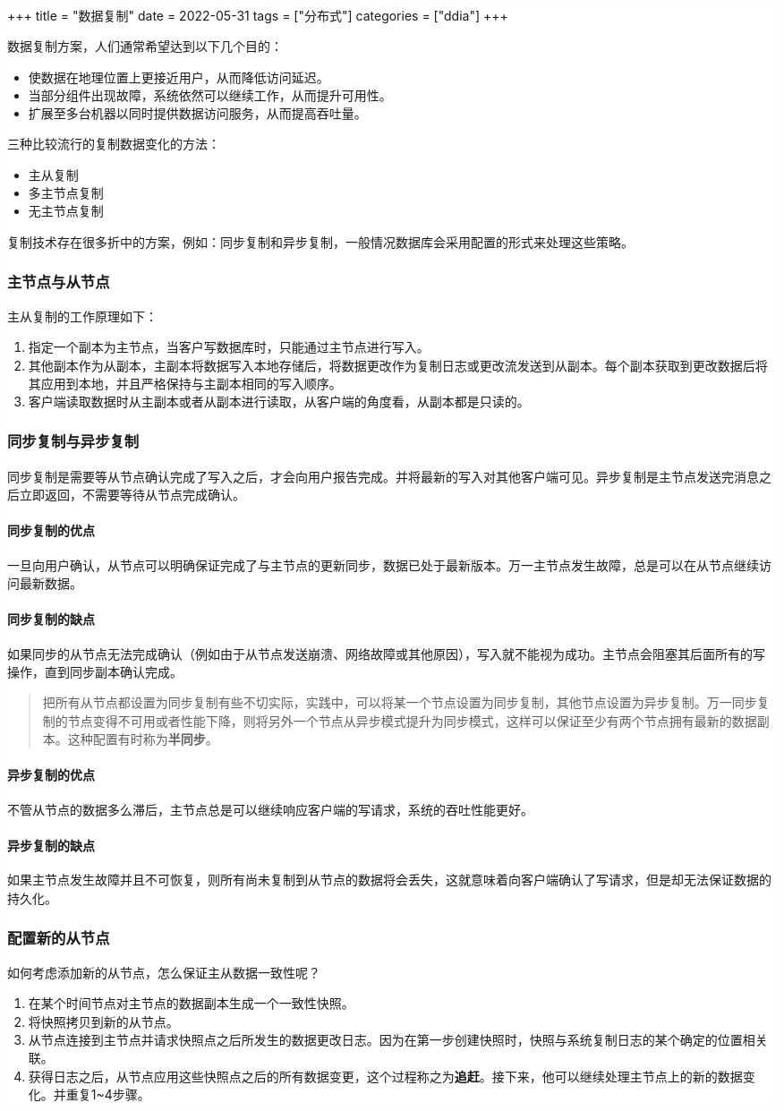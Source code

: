 +++
title = "数据复制"
date = 2022-05-31
tags = ["分布式"]
categories = ["ddia"]
+++


数据复制方案，人们通常希望达到以下几个目的：
- 使数据在地理位置上更接近用户，从而降低访问延迟。
- 当部分组件出现故障，系统依然可以继续工作，从而提升可用性。
- 扩展至多台机器以同时提供数据访问服务，从而提高吞吐量。

三种比较流行的复制数据变化的方法：
- 主从复制
- 多主节点复制
- 无主节点复制

复制技术存在很多折中的方案，例如：同步复制和异步复制，一般情况数据库会采用配置的形式来处理这些策略。

### 主节点与从节点

主从复制的工作原理如下：
1. 指定一个副本为主节点，当客户写数据库时，只能通过主节点进行写入。
2. 其他副本作为从副本，主副本将数据写入本地存储后，将数据更改作为复制日志或更改流发送到从副本。每个副本获取到更改数据后将其应用到本地，并且严格保持与主副本相同的写入顺序。
3. 客户端读取数据时从主副本或者从副本进行读取，从客户端的角度看，从副本都是只读的。

### 同步复制与异步复制

同步复制是需要等从节点确认完成了写入之后，才会向用户报告完成。并将最新的写入对其他客户端可见。异步复制是主节点发送完消息之后立即返回，不需要等待从节点完成确认。

#### 同步复制的优点

一旦向用户确认，从节点可以明确保证完成了与主节点的更新同步，数据已处于最新版本。万一主节点发生故障，总是可以在从节点继续访问最新数据。

#### 同步复制的缺点

如果同步的从节点无法完成确认（例如由于从节点发送崩溃、网络故障或其他原因），写入就不能视为成功。主节点会阻塞其后面所有的写操作，直到同步副本确认完成。

> 把所有从节点都设置为同步复制有些不切实际，实践中，可以将某一个节点设置为同步复制，其他节点设置为异步复制。万一同步复制的节点变得不可用或者性能下降，则将另外一个节点从异步模式提升为同步模式，这样可以保证至少有两个节点拥有最新的数据副本。这种配置有时称为**半同步**。

#### 异步复制的优点

不管从节点的数据多么滞后，主节点总是可以继续响应客户端的写请求，系统的吞吐性能更好。

#### 异步复制的缺点

如果主节点发生故障并且不可恢复，则所有尚未复制到从节点的数据将会丢失，这就意味着向客户端确认了写请求，但是却无法保证数据的持久化。

### 配置新的从节点

如何考虑添加新的从节点，怎么保证主从数据一致性呢？

1. 在某个时间节点对主节点的数据副本生成一个一致性快照。
2. 将快照拷贝到新的从节点。
3. 从节点连接到主节点并请求快照点之后所发生的数据更改日志。因为在第一步创建快照时，快照与系统复制日志的某个确定的位置相关联。
4. 获得日志之后，从节点应用这些快照点之后的所有数据变更，这个过程称之为**追赶**。接下来，他可以继续处理主节点上的新的数据变化。并重复1~4步骤。
